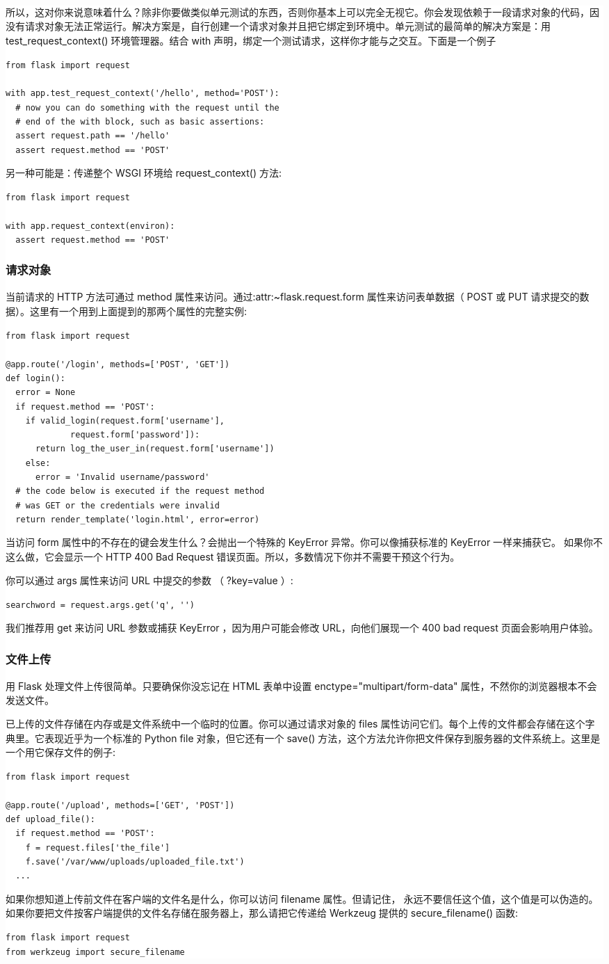 所以，这对你来说意味着什么？除非你要做类似单元测试的东西，否则你基本上可以完全无视它。你会发现依赖于一段请求对象的代码，因没有请求对象无法正常运行。解决方案是，自行创建一个请求对象并且把它绑定到环境中。单元测试的最简单的解决方案是：用 test_request_context() 环境管理器。结合 with 声明，绑定一个测试请求，这样你才能与之交互。下面是一个例子
```python3
from flask import request

with app.test_request_context('/hello', method='POST'):
  # now you can do something with the request until the
  # end of the with block, such as basic assertions:
  assert request.path == '/hello'
  assert request.method == 'POST'
```
另一种可能是：传递整个 WSGI 环境给 request_context() 方法:
```python3
from flask import request

with app.request_context(environ):
  assert request.method == 'POST'
```
### 请求对象
当前请求的 HTTP 方法可通过 method 属性来访问。通过:attr:~flask.request.form 属性来访问表单数据（ POST 或 PUT 请求提交的数据）。这里有一个用到上面提到的那两个属性的完整实例:
```python3
from flask import request

@app.route('/login', methods=['POST', 'GET'])
def login():
  error = None
  if request.method == 'POST':
    if valid_login(request.form['username'],
             request.form['password']):
      return log_the_user_in(request.form['username'])
    else:
      error = 'Invalid username/password'
  # the code below is executed if the request method
  # was GET or the credentials were invalid
  return render_template('login.html', error=error)
```
当访问 form 属性中的不存在的键会发生什么？会抛出一个特殊的 KeyError 异常。你可以像捕获标准的 KeyError 一样来捕获它。 如果你不这么做，它会显示一个 HTTP 400 Bad Request 错误页面。所以，多数情况下你并不需要干预这个行为。

你可以通过 args 属性来访问 URL 中提交的参数 （ ?key=value ）:
```python3
searchword = request.args.get('q', '')
```
我们推荐用 get 来访问 URL 参数或捕获 KeyError ，因为用户可能会修改 URL，向他们展现一个 400 bad request 页面会影响用户体验。
### 文件上传
用 Flask 处理文件上传很简单。只要确保你没忘记在 HTML 表单中设置 enctype="multipart/form-data" 属性，不然你的浏览器根本不会发送文件。

已上传的文件存储在内存或是文件系统中一个临时的位置。你可以通过请求对象的 files 属性访问它们。每个上传的文件都会存储在这个字典里。它表现近乎为一个标准的 Python file 对象，但它还有一个 save() 方法，这个方法允许你把文件保存到服务器的文件系统上。这里是一个用它保存文件的例子:
```python3
from flask import request

@app.route('/upload', methods=['GET', 'POST'])
def upload_file():
  if request.method == 'POST':
    f = request.files['the_file']
    f.save('/var/www/uploads/uploaded_file.txt')
  ...
```
如果你想知道上传前文件在客户端的文件名是什么，你可以访问 filename 属性。但请记住， 永远不要信任这个值，这个值是可以伪造的。如果你要把文件按客户端提供的文件名存储在服务器上，那么请把它传递给 Werkzeug 提供的 secure_filename() 函数:
```python3
from flask import request
from werkzeug import secure_filename
```